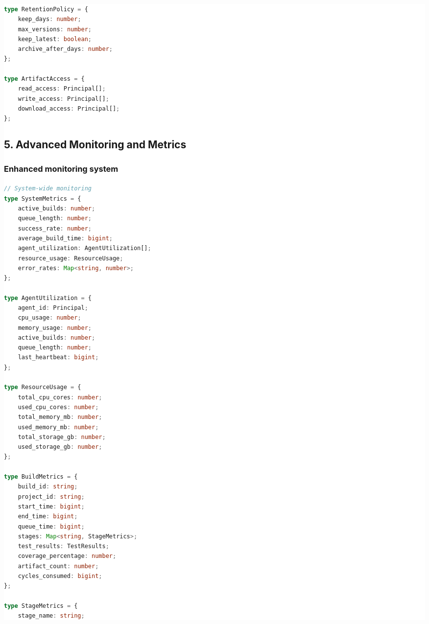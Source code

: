 ```typescript
type RetentionPolicy = {
    keep_days: number;
    max_versions: number;
    keep_latest: boolean;
    archive_after_days: number;
};

type ArtifactAccess = {
    read_access: Principal[];
    write_access: Principal[];
    download_access: Principal[];
};
```

## 5. Advanced Monitoring and Metrics

### Enhanced monitoring system

```typescript
// System-wide monitoring
type SystemMetrics = {
    active_builds: number;
    queue_length: number;
    success_rate: number;
    average_build_time: bigint;
    agent_utilization: AgentUtilization[];
    resource_usage: ResourceUsage;
    error_rates: Map<string, number>;
};

type AgentUtilization = {
    agent_id: Principal;
    cpu_usage: number;
    memory_usage: number;
    active_builds: number;
    queue_length: number;
    last_heartbeat: bigint;
};

type ResourceUsage = {
    total_cpu_cores: number;
    used_cpu_cores: number;
    total_memory_mb: number;
    used_memory_mb: number;
    total_storage_gb: number;
    used_storage_gb: number;
};

type BuildMetrics = {
    build_id: string;
    project_id: string;
    start_time: bigint;
    end_time: bigint;
    queue_time: bigint;
    stages: Map<string, StageMetrics>;
    test_results: TestResults;
    coverage_percentage: number;
    artifact_count: number;
    cycles_consumed: bigint;
};

type StageMetrics = {
    stage_name: string;
```